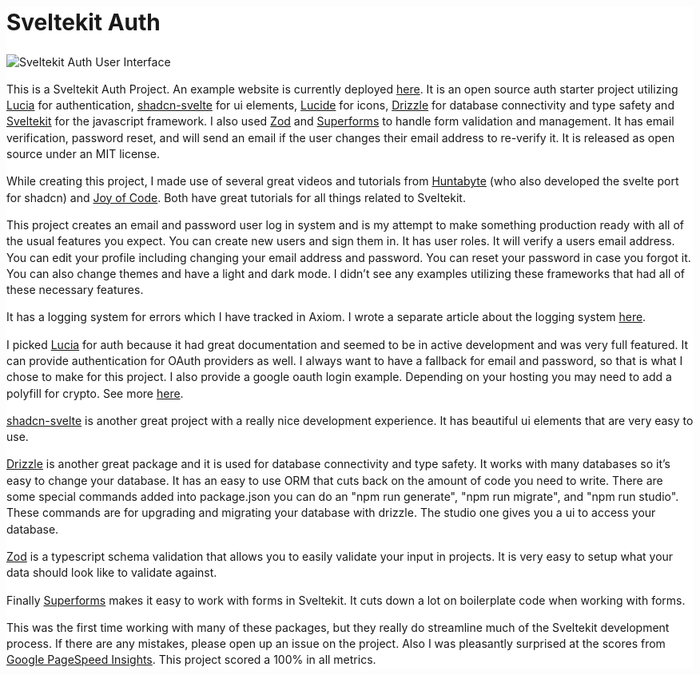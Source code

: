# Sveltekit Auth

![Sveltekit Auth User Interface](https://github.com/delay/sveltekit-auth/assets/638246/3fbb5318-cf46-40ab-a33b-9660019beec8)

This is a Sveltekit Auth Project. An example website is currently deployed [here](https://sveltekit-auth-alpha.vercel.app). It is an open source auth starter project utilizing [Lucia](https://lucia-auth.com/) for authentication, [shadcn-svelte](https://www.shadcn-svelte.com/) for ui elements, [Lucide](https://lucide.dev) for icons, [Drizzle](https://orm.drizzle.team/) for database connectivity and type safety and [Sveltekit](https://kit.svelte.dev) for the javascript framework. I also used [Zod](https://zod.dev) and [Superforms](https://superforms.vercel.app) to handle form validation and management. It has email verification, password reset, and will send an email if the user changes their email address to re-verify it. It is released as open source under an MIT license.

While creating this project, I made use of several great videos and tutorials from [Huntabyte](https://www.youtube.com/@huntabyte) (who also developed the svelte port for shadcn) and [Joy of Code](https://www.youtube.com/@JoyofCodeDev). Both have great tutorials for all things related to Sveltekit.

This project creates an email and password user log in system and is my attempt to make something production ready with all of the usual features you expect. You can create new users and sign them in. It has user roles. It will verify a users email address. You can edit your profile including changing your email address and password. You can reset your password in case you forgot it. You can also change themes and have a light and dark mode. I didn’t see any examples utilizing these frameworks that had all of these necessary features.

It has a logging system for errors which I have tracked in Axiom. I wrote a separate article about the logging system [here](https://jeffmcmorris.medium.com/awesome-logging-in-sveltekit-6afa29c5892c).

I picked [Lucia](https://lucia-auth.com/) for auth because it had great documentation and seemed to be in active development and was very full featured. It can provide authentication for OAuth providers as well. I always want to have a fallback for email and password, so that is what I chose to make for this project. I also provide a google oauth login example. Depending on your hosting you may need to add a polyfill for crypto. See more [here](https://arctic.js.org/).

[shadcn-svelte](https://www.shadcn-svelte.com/) is another great project with a really nice development experience. It has beautiful ui elements that are very easy to use.

[Drizzle](https://orm.drizzle.team/) is another great package and it is used for database connectivity and type safety. It works with many databases so it’s easy to change your database. It has an easy to use ORM that cuts back on the amount of code you need to write. There are some special commands added into package.json you can do an "npm run generate", "npm run migrate", and "npm run studio". These commands are for upgrading and migrating your database with drizzle. The studio one gives you a ui to access your database.

[Zod](https://zod.dev) is a typescript schema validation that allows you to easily validate your input in projects. It is very easy to setup what your data should look like to validate against.

Finally [Superforms](https://superforms.vercel.app/) makes it easy to work with forms in Sveltekit. It cuts down a lot on boilerplate code when working with forms.

This was the first time working with many of these packages, but they really do streamline much of the Sveltekit development process. If there are any mistakes, please open up an issue on the project. Also I was pleasantly surprised at the scores from [Google PageSpeed Insights](https://pagespeed.web.dev). This project scored a 100% in all metrics.
